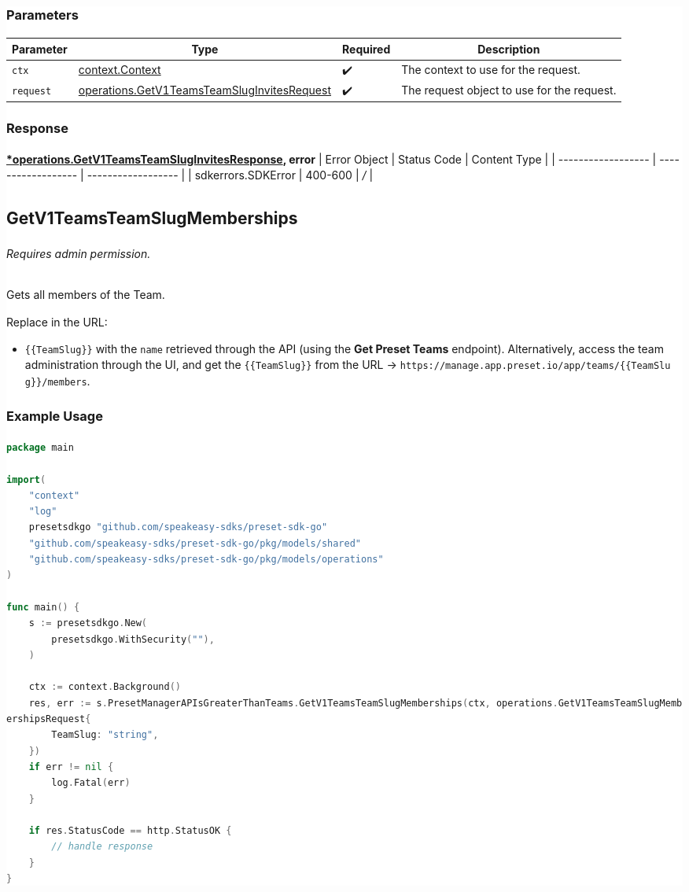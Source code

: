 ### Parameters

| Parameter                                                                                                      | Type                                                                                                           | Required                                                                                                       | Description                                                                                                    |
| -------------------------------------------------------------------------------------------------------------- | -------------------------------------------------------------------------------------------------------------- | -------------------------------------------------------------------------------------------------------------- | -------------------------------------------------------------------------------------------------------------- |
| `ctx`                                                                                                          | [context.Context](https://pkg.go.dev/context#Context)                                                          | :heavy_check_mark:                                                                                             | The context to use for the request.                                                                            |
| `request`                                                                                                      | [operations.GetV1TeamsTeamSlugInvitesRequest](../../pkg/models/operations/getv1teamsteamsluginvitesrequest.md) | :heavy_check_mark:                                                                                             | The request object to use for the request.                                                                     |


### Response

**[*operations.GetV1TeamsTeamSlugInvitesResponse](../../pkg/models/operations/getv1teamsteamsluginvitesresponse.md), error**
| Error Object       | Status Code        | Content Type       |
| ------------------ | ------------------ | ------------------ |
| sdkerrors.SDKError | 400-600            | */*                |

## GetV1TeamsTeamSlugMemberships

###### _Requires admin permission._

Gets all members of the Team.

Replace in the URL:

- `{{TeamSlug}}` with the `name` retrieved through the API (using the **Get Preset Teams** endpoint). Alternatively, access the team administration through the UI, and get the `{{TeamSlug}}` from the URL -> `https://manage.app.preset.io/app/teams/{{TeamSlug}}/members`.

### Example Usage

```go
package main

import(
	"context"
	"log"
	presetsdkgo "github.com/speakeasy-sdks/preset-sdk-go"
	"github.com/speakeasy-sdks/preset-sdk-go/pkg/models/shared"
	"github.com/speakeasy-sdks/preset-sdk-go/pkg/models/operations"
)

func main() {
    s := presetsdkgo.New(
        presetsdkgo.WithSecurity(""),
    )

    ctx := context.Background()
    res, err := s.PresetManagerAPIsGreaterThanTeams.GetV1TeamsTeamSlugMemberships(ctx, operations.GetV1TeamsTeamSlugMembershipsRequest{
        TeamSlug: "string",
    })
    if err != nil {
        log.Fatal(err)
    }

    if res.StatusCode == http.StatusOK {
        // handle response
    }
}
```
